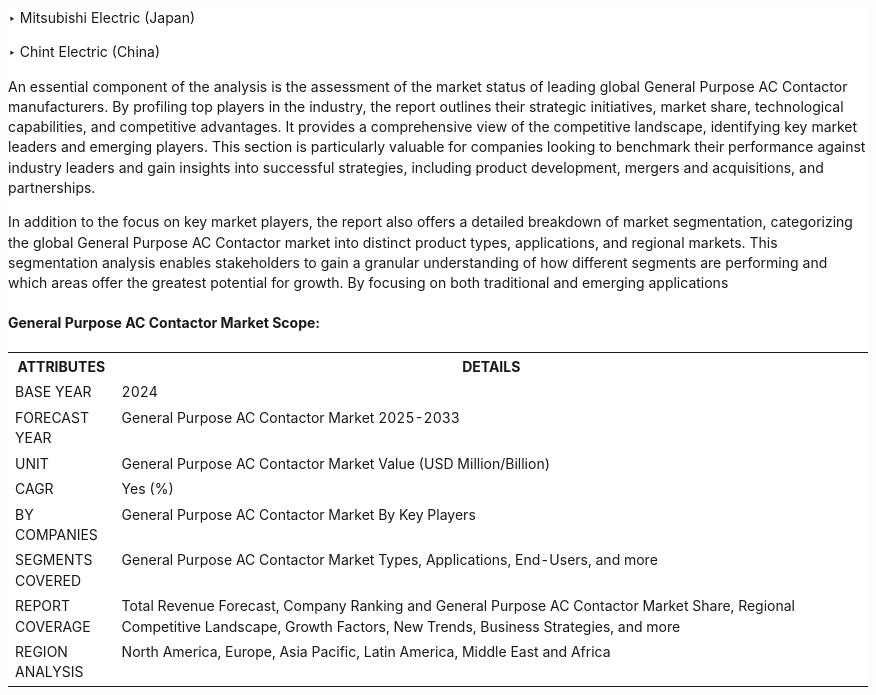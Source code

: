 ‣ Mitsubishi Electric (Japan)

‣ Chint Electric (China)

An essential component of the analysis is the assessment of the market status of leading global General Purpose AC Contactor manufacturers. By profiling top players in the industry, the report outlines their strategic initiatives, market share, technological capabilities, and competitive advantages. It provides a comprehensive view of the competitive landscape, identifying key market leaders and emerging players. This section is particularly valuable for companies looking to benchmark their performance against industry leaders and gain insights into successful strategies, including product development, mergers and acquisitions, and partnerships.

In addition to the focus on key market players, the report also offers a detailed breakdown of market segmentation, categorizing the global General Purpose AC Contactor market into distinct product types, applications, and regional markets. This segmentation analysis enables stakeholders to gain a granular understanding of how different segments are performing and which areas offer the greatest potential for growth. By focusing on both traditional and emerging applications

<h4>General Purpose AC Contactor Market Scope:</h4>
<table>
<tr>
<th>ATTRIBUTES</th>
<th>DETAILS</th>
</tr>
<tr>
<td>BASE YEAR</td>
<td>2024</td>
</tr>
<tr>
<td>FORECAST YEAR</td>
<td>General Purpose AC Contactor Market 2025-2033</td>
</tr>
<tr>
<td>UNIT</td>
<td>General Purpose AC Contactor Market Value (USD Million/Billion)</td>
<tr>
<td>CAGR</td>
<td>Yes (%)</td>
</tr>
</tr>
<tr>
<td>BY COMPANIES</td>
<td>General Purpose AC Contactor Market By Key Players</td>
</tr>
<tr>
<td>SEGMENTS COVERED</td>
<td>General Purpose AC Contactor Market Types, Applications, End-Users, and more</td>
</tr>
<tr>
<td>REPORT COVERAGE</td>
<td>Total Revenue Forecast, Company Ranking and General Purpose AC Contactor Market Share, Regional Competitive Landscape, Growth Factors, New Trends, Business Strategies, and more</td>
</tr>
<tr>
<td>REGION ANALYSIS</td>
<td>North America, Europe, Asia Pacific, Latin America, Middle East and Africa</td>
</tr>
</table>
